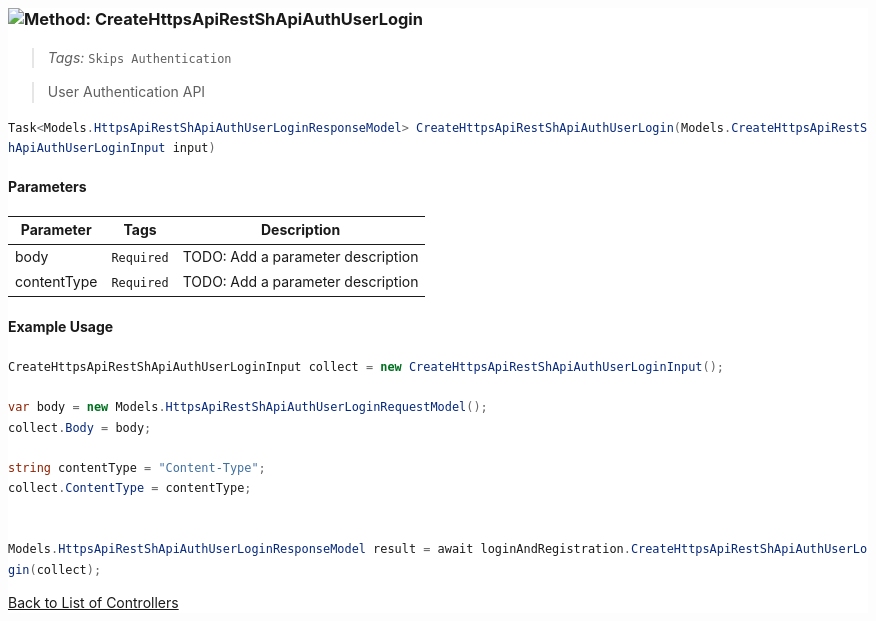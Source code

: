 
### <a name="create_https_api_rest_sh_api_auth_user_login"></a>![Method: ](https://apidocs.io/img/method.png "SMASH.Controllers.LoginAndRegistrationController.CreateHttpsApiRestShApiAuthUserLogin") CreateHttpsApiRestShApiAuthUserLogin

> *Tags:*  ``` Skips Authentication ``` 

> User Authentication API


```csharp
Task<Models.HttpsApiRestShApiAuthUserLoginResponseModel> CreateHttpsApiRestShApiAuthUserLogin(Models.CreateHttpsApiRestShApiAuthUserLoginInput input)
```

#### Parameters

| Parameter | Tags | Description |
|-----------|------|-------------|
| body |  ``` Required ```  | TODO: Add a parameter description |
| contentType |  ``` Required ```  | TODO: Add a parameter description |


#### Example Usage

```csharp
CreateHttpsApiRestShApiAuthUserLoginInput collect = new CreateHttpsApiRestShApiAuthUserLoginInput();

var body = new Models.HttpsApiRestShApiAuthUserLoginRequestModel();
collect.Body = body;

string contentType = "Content-Type";
collect.ContentType = contentType;


Models.HttpsApiRestShApiAuthUserLoginResponseModel result = await loginAndRegistration.CreateHttpsApiRestShApiAuthUserLogin(collect);

```


[Back to List of Controllers](#list_of_controllers)



